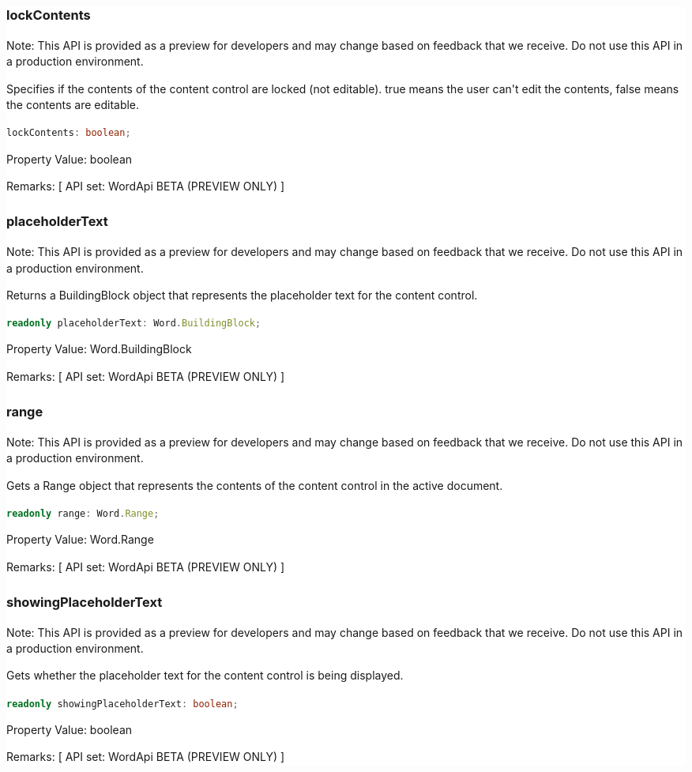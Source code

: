 ### lockContents

Note: This API is provided as a preview for developers and may change based on feedback that we receive. Do not use this API in a production environment.

Specifies if the contents of the content control are locked (not editable). true means the user can't edit the contents, false means the contents are editable.

```typescript
lockContents: boolean;
```

Property Value: boolean

Remarks: [ API set: WordApi BETA (PREVIEW ONLY) ]

### placeholderText

Note: This API is provided as a preview for developers and may change based on feedback that we receive. Do not use this API in a production environment.

Returns a BuildingBlock object that represents the placeholder text for the content control.

```typescript
readonly placeholderText: Word.BuildingBlock;
```

Property Value: Word.BuildingBlock

Remarks: [ API set: WordApi BETA (PREVIEW ONLY) ]

### range

Note: This API is provided as a preview for developers and may change based on feedback that we receive. Do not use this API in a production environment.

Gets a Range object that represents the contents of the content control in the active document.

```typescript
readonly range: Word.Range;
```

Property Value: Word.Range

Remarks: [ API set: WordApi BETA (PREVIEW ONLY) ]

### showingPlaceholderText

Note: This API is provided as a preview for developers and may change based on feedback that we receive. Do not use this API in a production environment.

Gets whether the placeholder text for the content control is being displayed.

```typescript
readonly showingPlaceholderText: boolean;
```

Property Value: boolean

Remarks: [ API set: WordApi BETA (PREVIEW ONLY) ]
